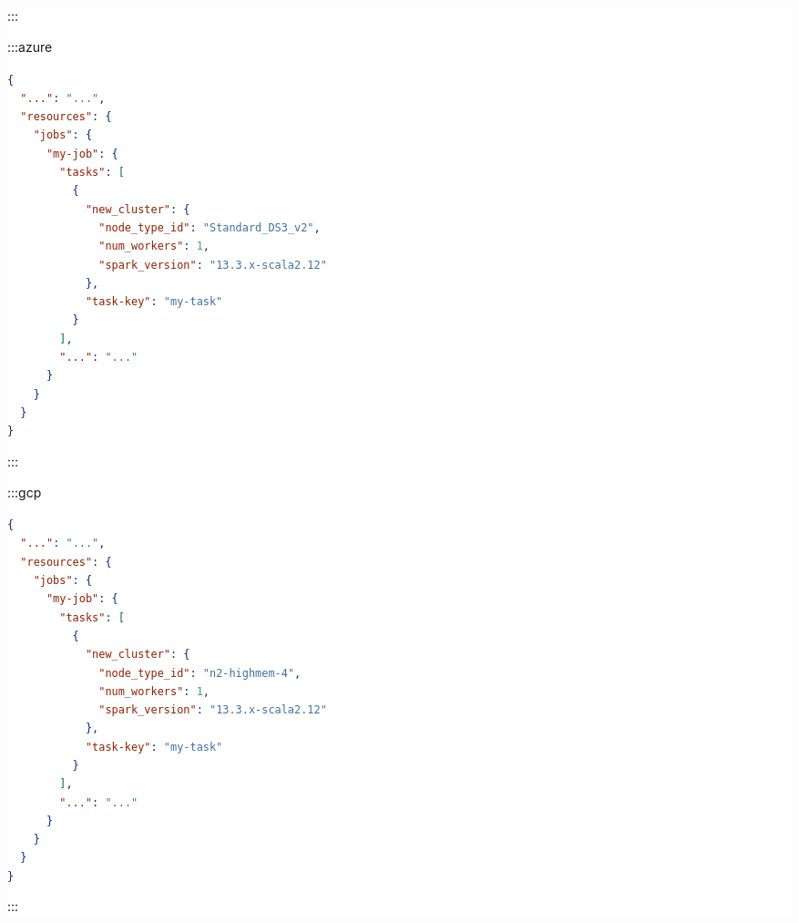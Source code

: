 :::

:::azure

```json
{
  "...": "...",
  "resources": {
    "jobs": {
      "my-job": {
        "tasks": [
          {
            "new_cluster": {
              "node_type_id": "Standard_DS3_v2",
              "num_workers": 1,
              "spark_version": "13.3.x-scala2.12"
            },
            "task-key": "my-task"
          }
        ],
        "...": "..."
      }
    }
  }
}
```

:::

:::gcp

```json
{
  "...": "...",
  "resources": {
    "jobs": {
      "my-job": {
        "tasks": [
          {
            "new_cluster": {
              "node_type_id": "n2-highmem-4",
              "num_workers": 1,
              "spark_version": "13.3.x-scala2.12"
            },
            "task-key": "my-task"
          }
        ],
        "...": "..."
      }
    }
  }
}
```

:::
